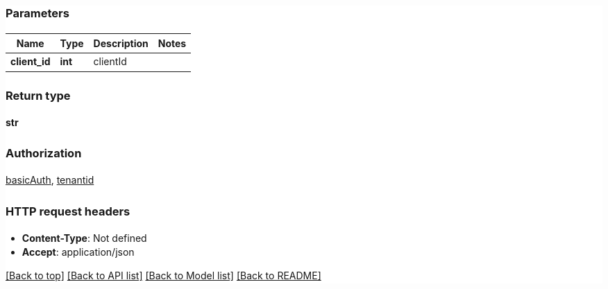 ### Parameters

Name | Type | Description  | Notes
------------- | ------------- | ------------- | -------------
 **client_id** | **int**| clientId | 

### Return type

**str**

### Authorization

[basicAuth](../README.md#basicAuth), [tenantid](../README.md#tenantid)

### HTTP request headers

 - **Content-Type**: Not defined
 - **Accept**: application/json

[[Back to top]](#) [[Back to API list]](../README.md#documentation-for-api-endpoints) [[Back to Model list]](../README.md#documentation-for-models) [[Back to README]](../README.md)

